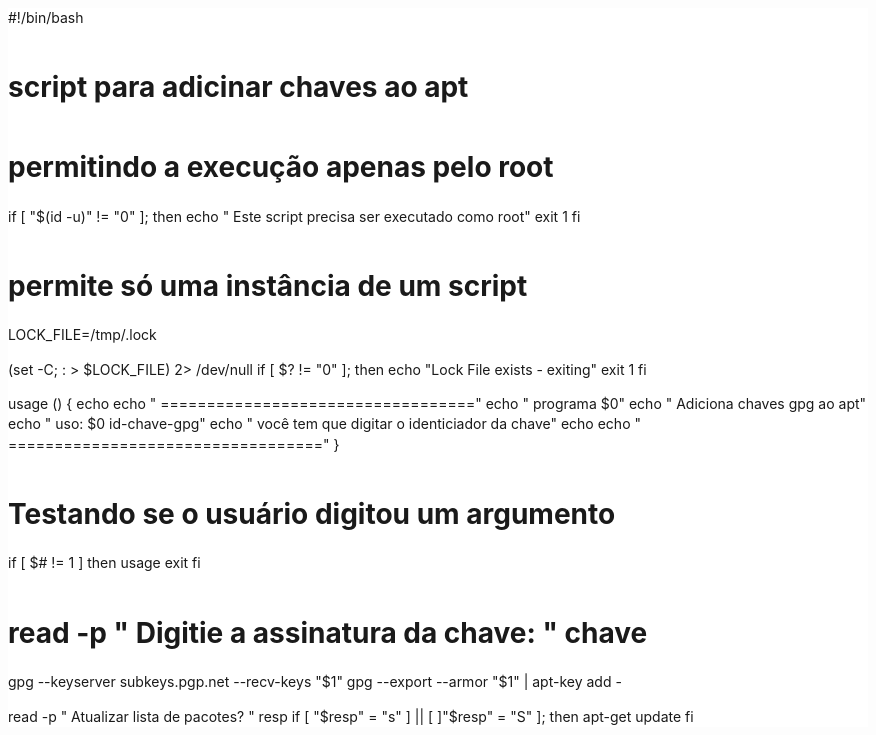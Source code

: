 #!/bin/bash
# script para adicinar chaves ao apt

# permitindo a execução apenas pelo root
if  [ "$(id -u)" != "0" ];  then
  echo "  Este script precisa ser executado como root"
  exit  1
fi

# permite só uma instância de um script
LOCK_FILE=/tmp/.lock

(set -C; :  > $LOCK_FILE) 2> /dev/null
if [  $? != "0" ];  then
  echo "Lock File exists - exiting"
   exit 1
fi


usage ()
{
        echo
        echo "  =================================="
    echo "  programa $0"
    echo "  Adiciona chaves gpg ao apt"
    echo "  uso: $0 id-chave-gpg"
    echo "  você tem que digitar o identiciador da chave"
    echo
        echo "  =================================="
}

# Testando se o usuário digitou um argumento
if [ $# != 1 ]
then
    usage
    exit
fi



# read -p "  Digitie a assinatura da chave: "  chave

 gpg --keyserver subkeys.pgp.net --recv-keys "$1"
 gpg --export --armor "$1" | apt-key add -

read -p "   Atualizar lista de pacotes?   "  resp
if [ "$resp" = "s" ] || [ ]"$resp" = "S"  ]; then
    apt-get update
fi
